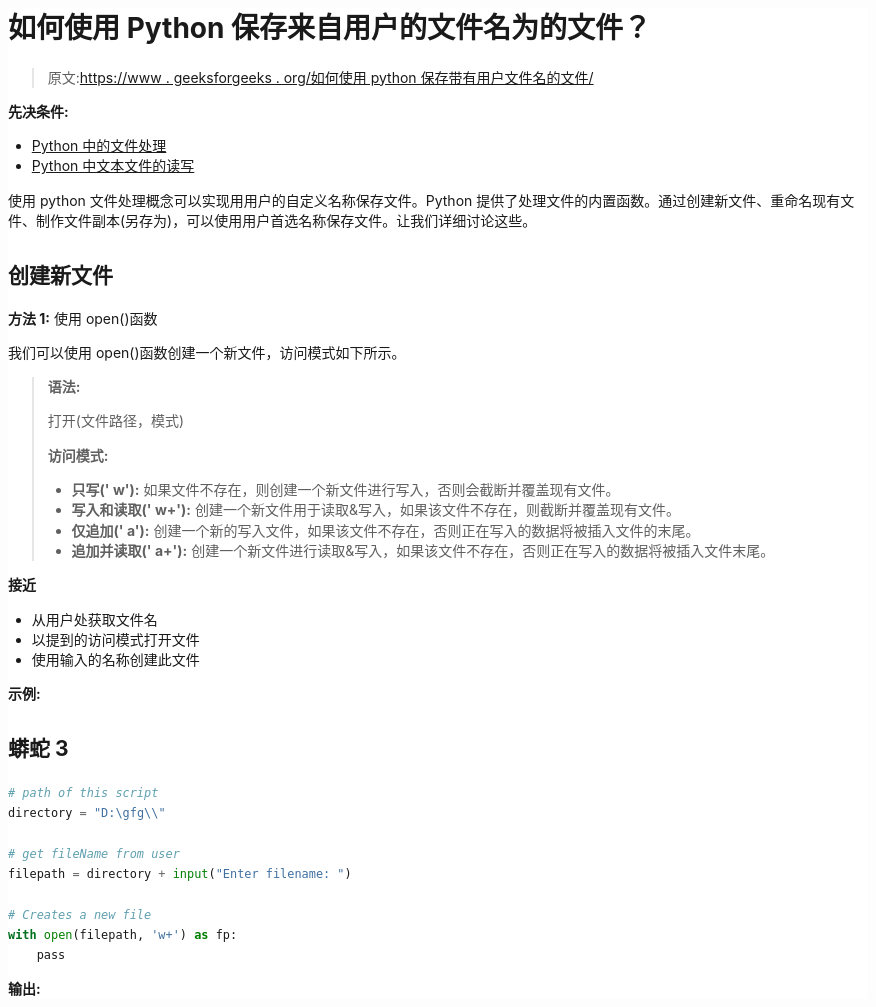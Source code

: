 # 如何使用 Python 保存来自用户的文件名为的文件？

> 原文:[https://www . geeksforgeeks . org/如何使用 python 保存带有用户文件名的文件/](https://www.geeksforgeeks.org/how-to-save-file-with-file-name-from-user-using-python/)

**先决条件:**

*   [Python 中的文件处理](https://www.geeksforgeeks.org/file-handling-python/)
*   [Python 中文本文件的读写](https://www.geeksforgeeks.org/reading-writing-text-files-python/)

使用 python 文件处理概念可以实现用用户的自定义名称保存文件。Python 提供了处理文件的内置函数。通过创建新文件、重命名现有文件、制作文件副本(另存为)，可以使用用户首选名称保存文件。让我们详细讨论这些。

## 创建新文件

**方法 1:** 使用 open()函数

我们可以使用 open()函数创建一个新文件，访问模式如下所示。

> **语法:**
> 
> 打开(文件路径，模式)
> 
> **访问模式:**
> 
> *   **只写(' w'):** 如果文件不存在，则创建一个新文件进行写入，否则会截断并覆盖现有文件。
> *   **写入和读取(' w+'):** 创建一个新文件用于读取&写入，如果该文件不存在，则截断并覆盖现有文件。
> *   **仅追加(' a'):** 创建一个新的写入文件，如果该文件不存在，否则正在写入的数据将被插入文件的末尾。
> *   **追加并读取(' a+'):** 创建一个新文件进行读取&写入，如果该文件不存在，否则正在写入的数据将被插入文件末尾。

**接近**

*   从用户处获取文件名
*   以提到的访问模式打开文件
*   使用输入的名称创建此文件

**示例:**

## 蟒蛇 3

```py
# path of this script
directory = "D:\gfg\\"

# get fileName from user
filepath = directory + input("Enter filename: ")

# Creates a new file
with open(filepath, 'w+') as fp:
    pass
```

**输出:**
